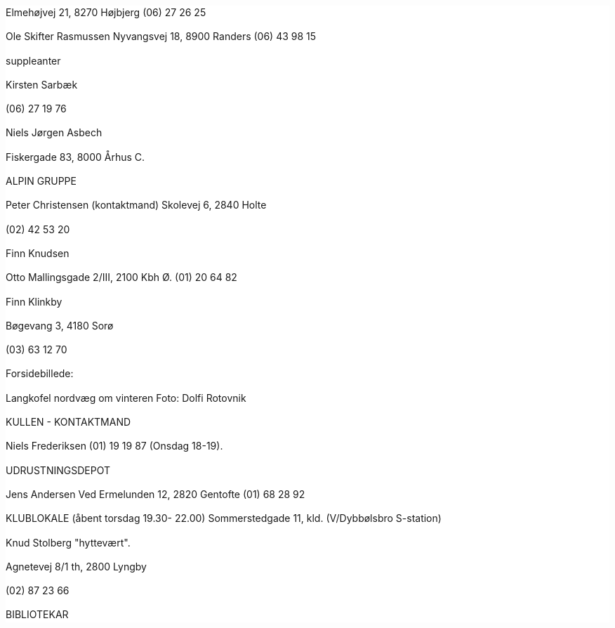 Elmehøjvej 21, 8270 Højbjerg
(06) 27 26 25

Ole Skifter Rasmussen
Nyvangsvej 18, 8900 Randers
(06) 43 98 15

suppleanter

Kirsten Sarbæk

(06) 27 19 76

Niels Jørgen Asbech

Fiskergade 83, 8000 Århus C.

ALPIN GRUPPE

Peter Christensen (kontaktmand)
Skolevej 6, 2840 Holte

(02) 42 53 20

Finn Knudsen

Otto Mallingsgade 2/III, 2100 Kbh Ø.
(01) 20 64 82

Finn Klinkby

Bøgevang 3, 4180 Sorø

(03) 63 12 70

Forsidebillede:

Langkofel nordvæg om vinteren
Foto: Dolfi Rotovnik

KULLEN - KONTAKTMAND

Niels Frederiksen
(01) 19 19 87 (Onsdag 18-19).

UDRUSTNINGSDEPOT

Jens Andersen
Ved Ermelunden 12, 2820 Gentofte
(01) 68 28 92

KLUBLOKALE (åbent torsdag 19.30- 22.00)
Sommerstedgade 11, kld.
(V/Dybbølsbro S-station)

Knud Stolberg "hyttevært".

Agnetevej 8/1 th, 2800 Lyngby

(02) 87 23 66

BIBLIOTEKAR
